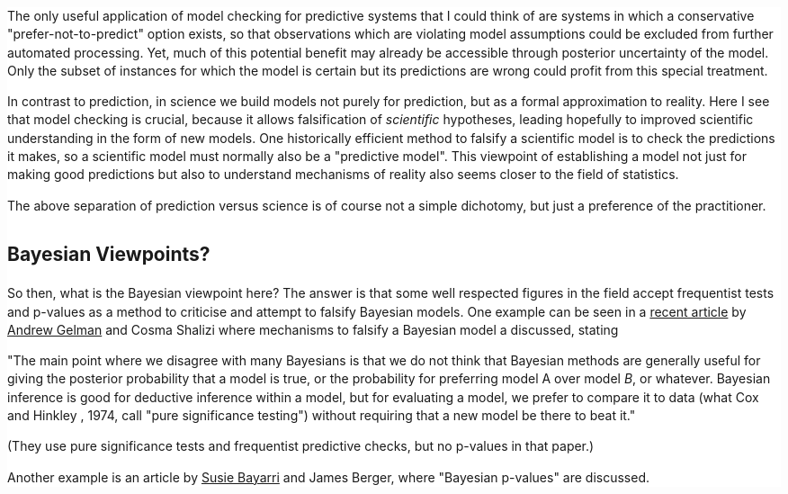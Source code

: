 The only useful application of model checking for predictive systems that I
could think of are systems in which a conservative "prefer-not-to-predict"
option exists, so that observations which are violating model assumptions
could be excluded from further automated processing. Yet, much of this
potential benefit may already be accessible through posterior uncertainty of
the model. Only the subset of instances for which the model is certain but
its predictions are wrong could profit from this special treatment.

In contrast to prediction, in science we build models not purely for
prediction, but as a formal approximation to reality. Here I see that model
checking is crucial, because it allows falsification of *scientific*
hypotheses, leading hopefully to improved scientific understanding in the form
of new models.
One historically efficient method to falsify a scientific model is to check
the predictions it makes, so a scientific model must normally also be a
"predictive model".
This viewpoint of establishing a model not just for making good predictions
but also to understand mechanisms of reality also seems closer to the field of
statistics.

The above separation of prediction versus science is of course not a
simple dichotomy, but just a preference of the practitioner.

## Bayesian Viewpoints?

So then, what is the Bayesian viewpoint here?
The answer is that some well respected figures in the field accept frequentist
tests and p-values as a method to criticise and attempt to falsify Bayesian
models.
One example can be seen in a [recent article](http://www.stat.columbia.edu/~gelman/research/published/philosophy_chapter.pdf)
by [Andrew Gelman](http://andrewgelman.com/) and Cosma
Shalizi where mechanisms to falsify a
Bayesian model a discussed, stating

> 
"The main point where we disagree with many Bayesians is that we do not
think that Bayesian methods are generally useful for giving the posterior
probability that a model is true, or the probability for preferring model A
over model *B*, or whatever. Bayesian inference is good for deductive
inference within a model, but for evaluating a model, we prefer to compare
it to data (what Cox and Hinkley , 1974, call "pure significance testing")
without requiring that a new model be there to beat it."


(They use pure significance tests and frequentist predictive checks, but no
p-values in that paper.)

Another example is an
article
by [Susie Bayarri](http://www.uv.es/bayarri) and James
Berger, where "Bayesian p-values" are
discussed.
